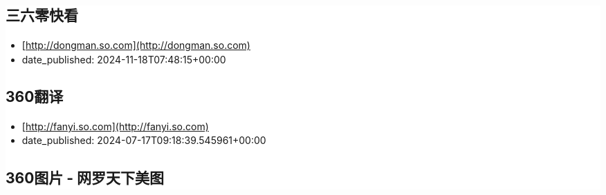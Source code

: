  ## 三六零快看
 - [http://dongman.so.com](http://dongman.so.com)
 - date_published: 2024-11-18T07:48:15+00:00

 ## 360翻译
 - [http://fanyi.so.com](http://fanyi.so.com)
 - date_published: 2024-07-17T09:18:39.545961+00:00

 ## 360图片 - 网罗天下美图
